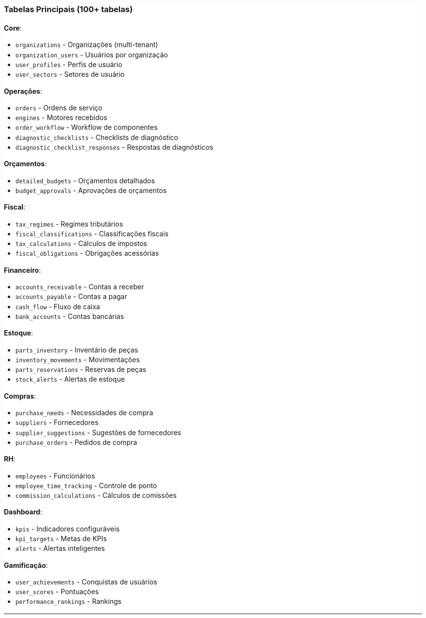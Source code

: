 ### Tabelas Principais (100+ tabelas)

**Core**:
- `organizations` - Organizações (multi-tenant)
- `organization_users` - Usuários por organização
- `user_profiles` - Perfis de usuário
- `user_sectors` - Setores de usuário

**Operações**:
- `orders` - Ordens de serviço
- `engines` - Motores recebidos
- `order_workflow` - Workflow de componentes
- `diagnostic_checklists` - Checklists de diagnóstico
- `diagnostic_checklist_responses` - Respostas de diagnósticos

**Orçamentos**:
- `detailed_budgets` - Orçamentos detalhados
- `budget_approvals` - Aprovações de orçamentos

**Fiscal**:
- `tax_regimes` - Regimes tributários
- `fiscal_classifications` - Classificações fiscais
- `tax_calculations` - Cálculos de impostos
- `fiscal_obligations` - Obrigações acessórias

**Financeiro**:
- `accounts_receivable` - Contas a receber
- `accounts_payable` - Contas a pagar
- `cash_flow` - Fluxo de caixa
- `bank_accounts` - Contas bancárias

**Estoque**:
- `parts_inventory` - Inventário de peças
- `inventory_movements` - Movimentações
- `parts_reservations` - Reservas de peças
- `stock_alerts` - Alertas de estoque

**Compras**:
- `purchase_needs` - Necessidades de compra
- `suppliers` - Fornecedores
- `supplier_suggestions` - Sugestões de fornecedores
- `purchase_orders` - Pedidos de compra

**RH**:
- `employees` - Funcionários
- `employee_time_tracking` - Controle de ponto
- `commission_calculations` - Cálculos de comissões

**Dashboard**:
- `kpis` - Indicadores configuráveis
- `kpi_targets` - Metas de KPIs
- `alerts` - Alertas inteligentes

**Gamificação**:
- `user_achievements` - Conquistas de usuários
- `user_scores` - Pontuações
- `performance_rankings` - Rankings

---